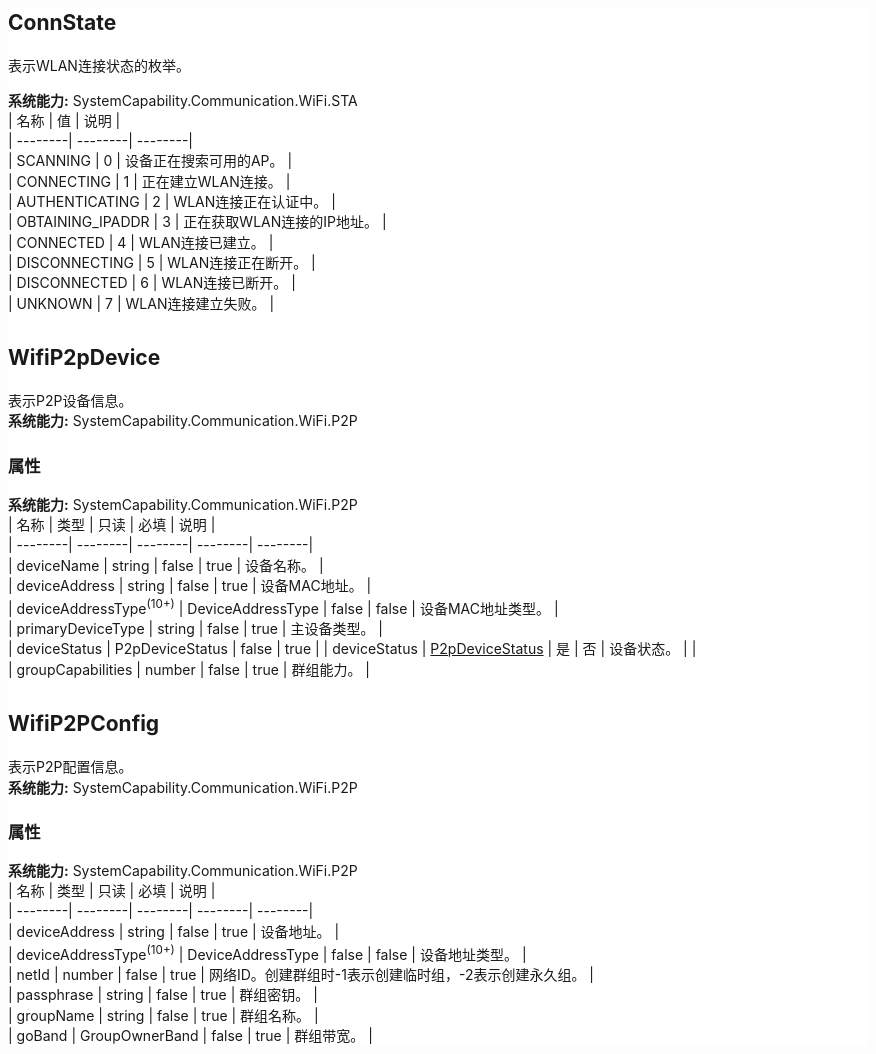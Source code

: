 ## ConnState    
表示WLAN连接状态的枚举。    
    
 **系统能力:**  SystemCapability.Communication.WiFi.STA    
| 名称 | 值 | 说明 |  
| --------| --------| --------|  
| SCANNING | 0 | 设备正在搜索可用的AP。 |  
| CONNECTING | 1 | 正在建立WLAN连接。 |  
| AUTHENTICATING | 2 | WLAN连接正在认证中。 |  
| OBTAINING_IPADDR | 3 | 正在获取WLAN连接的IP地址。 |  
| CONNECTED | 4 | WLAN连接已建立。 |  
| DISCONNECTING | 5 | WLAN连接正在断开。 |  
| DISCONNECTED | 6 | WLAN连接已断开。 |  
| UNKNOWN | 7 | WLAN连接建立失败。 |  
    
## WifiP2pDevice    
表示P2P设备信息。  
 **系统能力:**  SystemCapability.Communication.WiFi.P2P    
### 属性    
 **系统能力:**  SystemCapability.Communication.WiFi.P2P    
| 名称 | 类型 | 只读 | 必填 | 说明 |  
| --------| --------| --------| --------| --------|  
| deviceName | string | false | true | 设备名称。 |  
| deviceAddress | string | false | true | 设备MAC地址。 |  
| deviceAddressType<sup>(10+)</sup> | DeviceAddressType | false | false | 设备MAC地址类型。 |  
| primaryDeviceType | string | false | true | 主设备类型。 |  
| deviceStatus | P2pDeviceStatus | false | true | | deviceStatus | [P2pDeviceStatus](#p2pdevicestatus9) | 是 | 否 | 设备状态。 | |  
| groupCapabilities | number | false | true | 群组能力。 |  
    
## WifiP2PConfig    
表示P2P配置信息。  
 **系统能力:**  SystemCapability.Communication.WiFi.P2P    
### 属性    
 **系统能力:**  SystemCapability.Communication.WiFi.P2P    
| 名称 | 类型 | 只读 | 必填 | 说明 |  
| --------| --------| --------| --------| --------|  
| deviceAddress | string | false | true | 设备地址。 |  
| deviceAddressType<sup>(10+)</sup> | DeviceAddressType | false | false | 设备地址类型。 |  
| netId | number | false | true | 网络ID。创建群组时-1表示创建临时组，-2表示创建永久组。 |  
| passphrase | string | false | true | 群组密钥。 |  
| groupName | string | false | true | 群组名称。 |  
| goBand | GroupOwnerBand | false | true | 群组带宽。 |  
    
